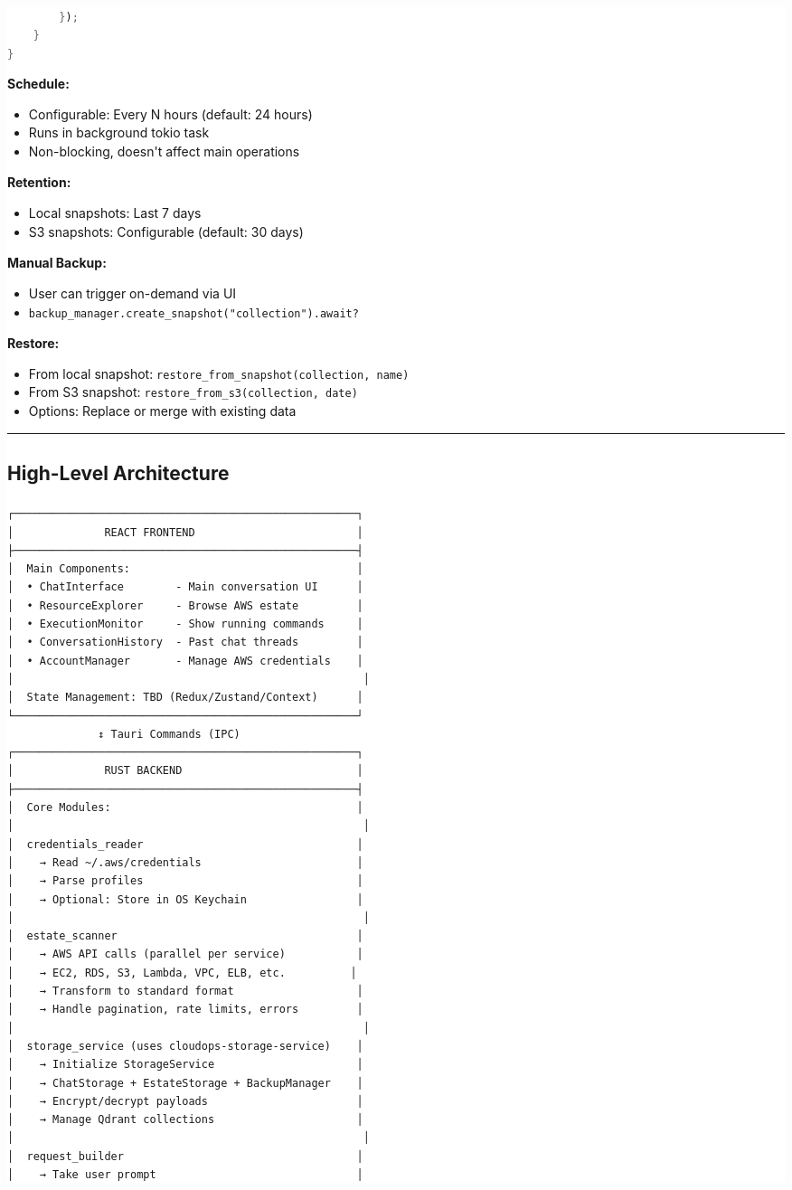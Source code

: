 ```rust
        });
    }
}
```

**Schedule:**
- Configurable: Every N hours (default: 24 hours)
- Runs in background tokio task
- Non-blocking, doesn't affect main operations

**Retention:**
- Local snapshots: Last 7 days
- S3 snapshots: Configurable (default: 30 days)

**Manual Backup:**
- User can trigger on-demand via UI
- `backup_manager.create_snapshot("collection").await?`

**Restore:**
- From local snapshot: `restore_from_snapshot(collection, name)`
- From S3 snapshot: `restore_from_s3(collection, date)`
- Options: Replace or merge with existing data

---

## High-Level Architecture

```
┌─────────────────────────────────────────────────────┐
│              REACT FRONTEND                         │
├─────────────────────────────────────────────────────┤
│  Main Components:                                   │
│  • ChatInterface        - Main conversation UI      │
│  • ResourceExplorer     - Browse AWS estate         │
│  • ExecutionMonitor     - Show running commands     │
│  • ConversationHistory  - Past chat threads         │
│  • AccountManager       - Manage AWS credentials    │
│                                                      │
│  State Management: TBD (Redux/Zustand/Context)      │
└─────────────────────────────────────────────────────┘
              ↕ Tauri Commands (IPC)
┌─────────────────────────────────────────────────────┐
│              RUST BACKEND                           │
├─────────────────────────────────────────────────────┤
│  Core Modules:                                      │
│                                                      │
│  credentials_reader                                 │
│    → Read ~/.aws/credentials                        │
│    → Parse profiles                                 │
│    → Optional: Store in OS Keychain                 │
│                                                      │
│  estate_scanner                                     │
│    → AWS API calls (parallel per service)           │
│    → EC2, RDS, S3, Lambda, VPC, ELB, etc.          │
│    → Transform to standard format                   │
│    → Handle pagination, rate limits, errors         │
│                                                      │
│  storage_service (uses cloudops-storage-service)    │
│    → Initialize StorageService                      │
│    → ChatStorage + EstateStorage + BackupManager    │
│    → Encrypt/decrypt payloads                       │
│    → Manage Qdrant collections                      │
│                                                      │
│  request_builder                                    │
│    → Take user prompt                               │
```
